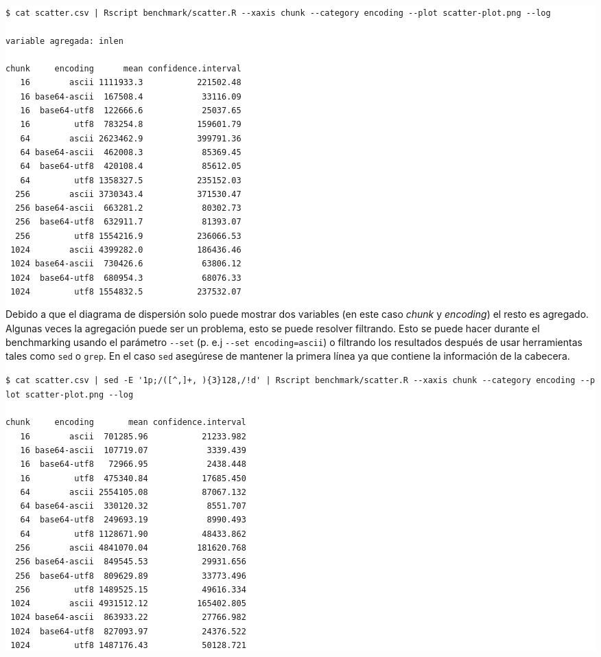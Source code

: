 ```console
$ cat scatter.csv | Rscript benchmark/scatter.R --xaxis chunk --category encoding --plot scatter-plot.png --log

variable agregada: inlen

chunk     encoding      mean confidence.interval
   16        ascii 1111933.3           221502.48
   16 base64-ascii  167508.4            33116.09
   16  base64-utf8  122666.6            25037.65
   16         utf8  783254.8           159601.79
   64        ascii 2623462.9           399791.36
   64 base64-ascii  462008.3            85369.45
   64  base64-utf8  420108.4            85612.05
   64         utf8 1358327.5           235152.03
  256        ascii 3730343.4           371530.47
  256 base64-ascii  663281.2            80302.73
  256  base64-utf8  632911.7            81393.07
  256         utf8 1554216.9           236066.53
 1024        ascii 4399282.0           186436.46
 1024 base64-ascii  730426.6            63806.12
 1024  base64-utf8  680954.3            68076.33
 1024         utf8 1554832.5           237532.07
```

Debido a que el diagrama de dispersión solo puede mostrar dos variables (en este caso _chunk_ y _encoding_) el resto es agregado. Algunas veces la agregación puede ser un problema, esto se puede resolver filtrando. Esto se puede hacer durante el benchmarking usando el parámetro `--set` (p. e.j `--set encoding=ascii`) o filtrando los resultados después de usar herramientas tales como `sed` o `grep`. En el caso `sed` asegúrese de mantener la primera línea ya que contiene la información de la cabecera.

```console
$ cat scatter.csv | sed -E '1p;/([^,]+, ){3}128,/!d' | Rscript benchmark/scatter.R --xaxis chunk --category encoding --plot scatter-plot.png --log

chunk     encoding       mean confidence.interval
   16        ascii  701285.96           21233.982
   16 base64-ascii  107719.07            3339.439
   16  base64-utf8   72966.95            2438.448
   16         utf8  475340.84           17685.450
   64        ascii 2554105.08           87067.132
   64 base64-ascii  330120.32            8551.707
   64  base64-utf8  249693.19            8990.493
   64         utf8 1128671.90           48433.862
  256        ascii 4841070.04          181620.768
  256 base64-ascii  849545.53           29931.656
  256  base64-utf8  809629.89           33773.496
  256         utf8 1489525.15           49616.334
 1024        ascii 4931512.12          165402.805
 1024 base64-ascii  863933.22           27766.982
 1024  base64-utf8  827093.97           24376.522
 1024         utf8 1487176.43           50128.721
```
